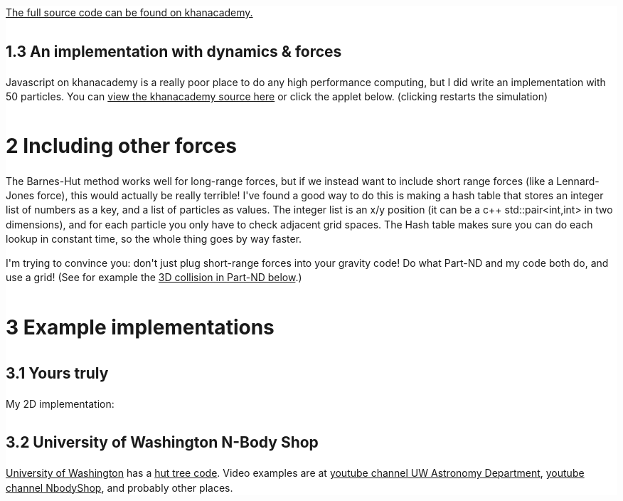 [The full source code can be found on khanacademy.](https://www.khanacademy.org/computer-programming/spin-off-of-quadtree-hut-tree/5390039838490624)

## 1.3 An implementation with dynamics & forces <a name="barnes4"></a>

Javascript on khanacademy is a really poor place to do any high performance computing, 
but I did write an implementation with 50 particles. You can [view the khanacademy source here](https://www.khanacademy.org/computer-programming/spin-off-of-quadtree-hut-tree-gravity/4523807077695488)
or click the applet below. (clicking restarts the simulation)

 <div style="width:400px; margin-left:auto; margin-right:auto;">
<iframe style="width:400px; height:400px;" src="{{site.baseurl}}/gravitycodes/iframeDynamics.html"></iframe>
</div>

# 2 Including other forces <a name="otherforces"></a>

The Barnes-Hut method works well for long-range forces,
but if we instead want to include short range forces
(like a Lennard-Jones force), this would actually be 
really terrible! I've found a good way to do this is
making a hash table that stores an integer list of numbers
as a key, and a list of particles as values. The integer list
is an x/y position (it can be a c++ std::pair<int,int> in two dimensions),
and for each particle you only have to check adjacent grid spaces.
The Hash table makes sure you can do each lookup in constant time,
so the whole thing goes by way faster.

I'm trying to convince you: don't just plug short-range forces into your 
gravity code! Do what Part-ND and my code both do, and use a grid! (See
for example the [3D collision in Part-ND below](#examples4).)

# 3 Example implementations <a name="examples1"></a>

## 3.1 Yours truly <a name="examples2"></a>

My 2D implementation:

<iframe width="560" height="315" src="https://www.youtube.com/embed/nWJLG7s3Cfc" frameborder="0" allowfullscreen></iframe>

<iframe width="560" height="315" src="https://www.youtube.com/embed/OmUk4QdAuAk" frameborder="0" allowfullscreen></iframe>

## 3.2 University of Washington N-Body Shop <a name="examples3"></a>

[University of Washington](http://www-hpcc.astro.washington.edu/) has a [hut tree code](http://www-hpcc.astro.washington.edu/tools/changa.html). Video examples are at [youtube channel UW Astronomy Department](https://www.youtube.com/channel/UCS64ysgR2encIYFZLLMyipg), [youtube channel NbodyShop](https://www.youtube.com/user/Nbodyshop/feed), and probably other places.
